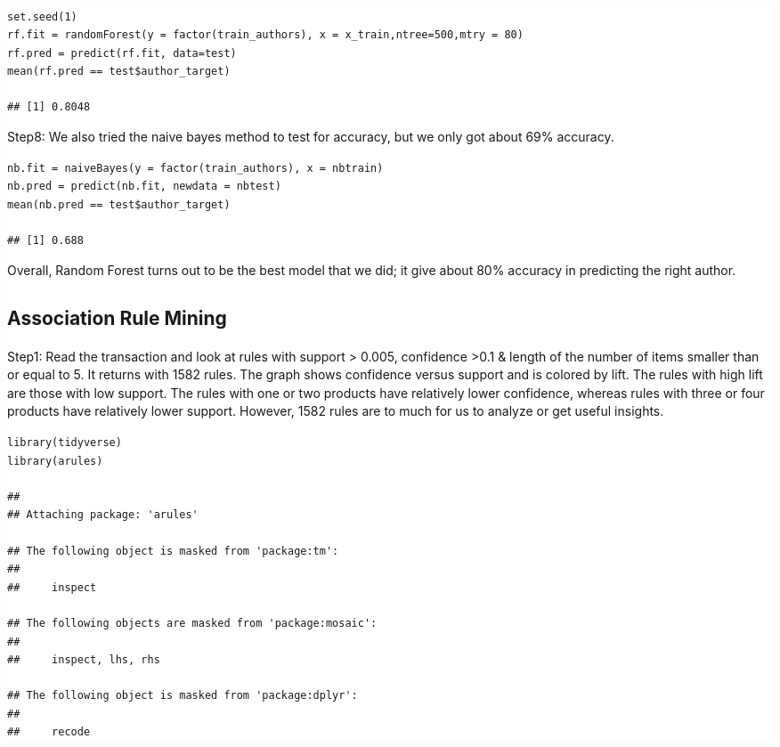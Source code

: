     set.seed(1)
    rf.fit = randomForest(y = factor(train_authors), x = x_train,ntree=500,mtry = 80)
    rf.pred = predict(rf.fit, data=test)
    mean(rf.pred == test$author_target)

    ## [1] 0.8048

Step8: We also tried the naive bayes method to test for accuracy, but we
only got about 69% accuracy.

    nb.fit = naiveBayes(y = factor(train_authors), x = nbtrain)
    nb.pred = predict(nb.fit, newdata = nbtest)
    mean(nb.pred == test$author_target)

    ## [1] 0.688

Overall, Random Forest turns out to be the best model that we did; it
give about 80% accuracy in predicting the right author.

Association Rule Mining
-----------------------

Step1: Read the transaction and look at rules with support &gt; 0.005,
confidence &gt;0.1 & length of the number of items smaller than or equal
to 5. It returns with 1582 rules. The graph shows confidence versus
support and is colored by lift. The rules with high lift are those with
low support. The rules with one or two products have relatively lower
confidence, whereas rules with three or four products have relatively
lower support. However, 1582 rules are to much for us to analyze or get
useful insights.

    library(tidyverse)
    library(arules)  

    ## 
    ## Attaching package: 'arules'

    ## The following object is masked from 'package:tm':
    ## 
    ##     inspect

    ## The following objects are masked from 'package:mosaic':
    ## 
    ##     inspect, lhs, rhs

    ## The following object is masked from 'package:dplyr':
    ## 
    ##     recode
